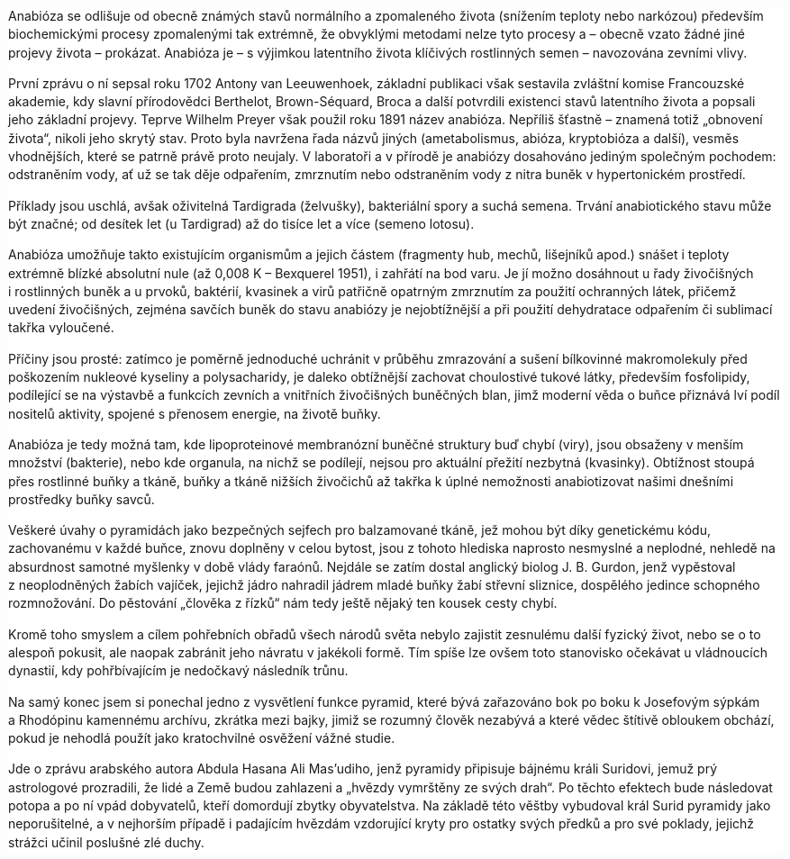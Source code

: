 Anabióza se odlišuje od obecně známých stavů normálního a zpomaleného života (snížením teploty nebo narkózou) především biochemickými procesy zpomalenými tak extrémně, že obvyklými metodami nelze tyto procesy a – obecně vzato žádné jiné projevy života – prokázat. Anabióza je – s výjimkou latentního života klíčivých rostlinných semen – navozována zevními vlivy.

První zprávu o ní sepsal roku 1702 Antony van Leeuwenhoek, základní publikaci však sestavila zvláštní komise Francouzské akademie, kdy slavní přírodovědci Berthelot, Brown-Séquard, Broca a další potvrdili existenci stavů latentního života a popsali jeho základní projevy. Teprve Wilhelm Preyer však použil roku 1891 název anabióza. Nepříliš šťastně – znamená totiž „obnovení života“, nikoli jeho skrytý stav. Proto byla navržena řada názvů jiných (ametabolismus, abióza, kryptobióza a další), vesměs vhodnějších, které se patrně právě proto neujaly. V laboratoři a v přírodě je anabiózy dosahováno jediným společným pochodem: odstraněním vody, ať už se tak děje odpařením, zmrznutím nebo odstraněním vody z nitra buněk v hypertonickém prostředí.

Příklady jsou uschlá, avšak oživitelná Tardigrada (želvušky), bakteriální spory a suchá semena. Trvání anabiotického stavu může být značné; od desítek let (u Tardigrad) až do tisíce let a více (semeno lotosu).

Anabióza umožňuje takto existujícím organismům a jejich částem (fragmenty hub, mechů, lišejníků apod.) snášet i teploty extrémně blízké absolutní nule (až 0,008 K – Bexquerel 1951), i zahřátí na bod varu. Je jí možno dosáhnout u řady živočišných i rostlinných buněk a u prvoků, baktérií, kvasinek a virů patřičně opatrným zmrznutím za použití ochranných látek, přičemž uvedení živočišných, zejména savčích buněk do stavu anabiózy je nejobtížnější a při použití dehydratace odpařením či sublimací takřka vyloučené.

Příčiny jsou prosté: zatímco je poměrně jednoduché uchránit v průběhu zmrazování a sušení bílkovinné makromolekuly před poškozením nukleové kyseliny a polysacharidy, je daleko obtížnější zachovat choulostivé tukové látky, především fosfolipidy, podílející se na výstavbě a funkcích zevních a vnitřních živočišných buněčných blan, jimž moderní věda o buňce přiznává lví podíl nositelů aktivity, spojené s přenosem energie, na životě buňky.

Anabióza je tedy možná tam, kde lipoproteinové membranózní buněčné struktury buď chybí (viry), jsou obsaženy v menším množství (bakterie), nebo kde organula, na nichž se podílejí, nejsou pro aktuální přežití nezbytná (kvasinky). Obtížnost stoupá přes rostlinné buňky a tkáně, buňky a tkáně nižších živočichů až takřka k úplné nemožnosti anabiotizovat našimi dnešními prostředky buňky savců.

Veškeré úvahy o pyramidách jako bezpečných sejfech pro balza­mované tkáně, jež mohou být díky genetickému kódu, zachovanému v každé buňce, znovu doplněny v celou bytost, jsou z tohoto hlediska naprosto nesmyslné a neplodné, nehledě na absurdnost samotné myšlenky v době vlády faraónů. Nejdále se zatím dostal anglický biolog J. B. Gurdon, jenž vypěstoval z neoplodněných žabích vajíček, jejichž jádro nahradil jádrem mladé buňky žabí střevní sliznice, dospělého jedince schopného rozmnožování. Do pěstování „člověka z řízků“ nám tedy ještě nějaký ten kousek cesty chybí.

Kromě toho smyslem a cílem pohřebních obřadů všech národů světa nebylo zajistit zesnulému další fyzický život, nebo se o to alespoň pokusit, ale naopak zabránit jeho návratu v jakékoli formě. Tím spíše lze ovšem toto stanovisko očekávat u vládnoucích dynastií, kdy pohřbívajícím je nedočkavý následník trůnu.

Na samý konec jsem si ponechal jedno z vysvětlení funkce pyramid, které bývá zařazováno bok po boku k Josefovým sýpkám a Rhodópinu kamennému archívu, zkrátka mezi bajky, jimiž se rozumný člověk nezabývá a které vědec štítivě obloukem obchází, pokud je nehodlá použít jako kratochvilné osvěžení vážné studie.

Jde o zprávu arabského autora Abdula Hasana Ali Mas’udiho, jenž pyramidy připisuje bájnému králi Suridovi, jemuž prý astrologové prozradili, že lidé a Země budou zahlazeni a „hvězdy vymrštěny ze svých drah“. Po těchto efektech bude následovat potopa a po ní vpád dobyvatelů, kteří domordují zbytky obyvatelstva. Na základě této věštby vybudoval král Surid pyramidy jako neporušitelné, a v nejhorším případě i padajícím hvězdám vzdorující kryty pro ostatky svých předků a pro své poklady, jejichž strážci učinil poslušné zlé duchy.
